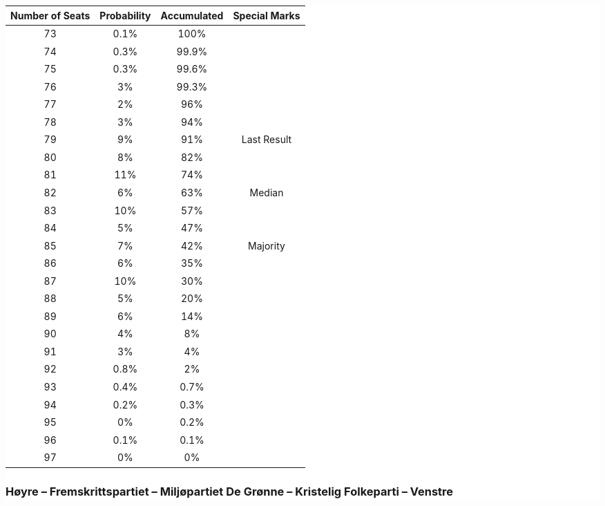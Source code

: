 | Number of Seats | Probability | Accumulated | Special Marks |
|:---------------:|:-----------:|:-----------:|:-------------:|
| 73 | 0.1% | 100% |  |
| 74 | 0.3% | 99.9% |  |
| 75 | 0.3% | 99.6% |  |
| 76 | 3% | 99.3% |  |
| 77 | 2% | 96% |  |
| 78 | 3% | 94% |  |
| 79 | 9% | 91% | Last Result |
| 80 | 8% | 82% |  |
| 81 | 11% | 74% |  |
| 82 | 6% | 63% | Median |
| 83 | 10% | 57% |  |
| 84 | 5% | 47% |  |
| 85 | 7% | 42% | Majority |
| 86 | 6% | 35% |  |
| 87 | 10% | 30% |  |
| 88 | 5% | 20% |  |
| 89 | 6% | 14% |  |
| 90 | 4% | 8% |  |
| 91 | 3% | 4% |  |
| 92 | 0.8% | 2% |  |
| 93 | 0.4% | 0.7% |  |
| 94 | 0.2% | 0.3% |  |
| 95 | 0% | 0.2% |  |
| 96 | 0.1% | 0.1% |  |
| 97 | 0% | 0% |  |

### Høyre – Fremskrittspartiet – Miljøpartiet De Grønne – Kristelig Folkeparti – Venstre
